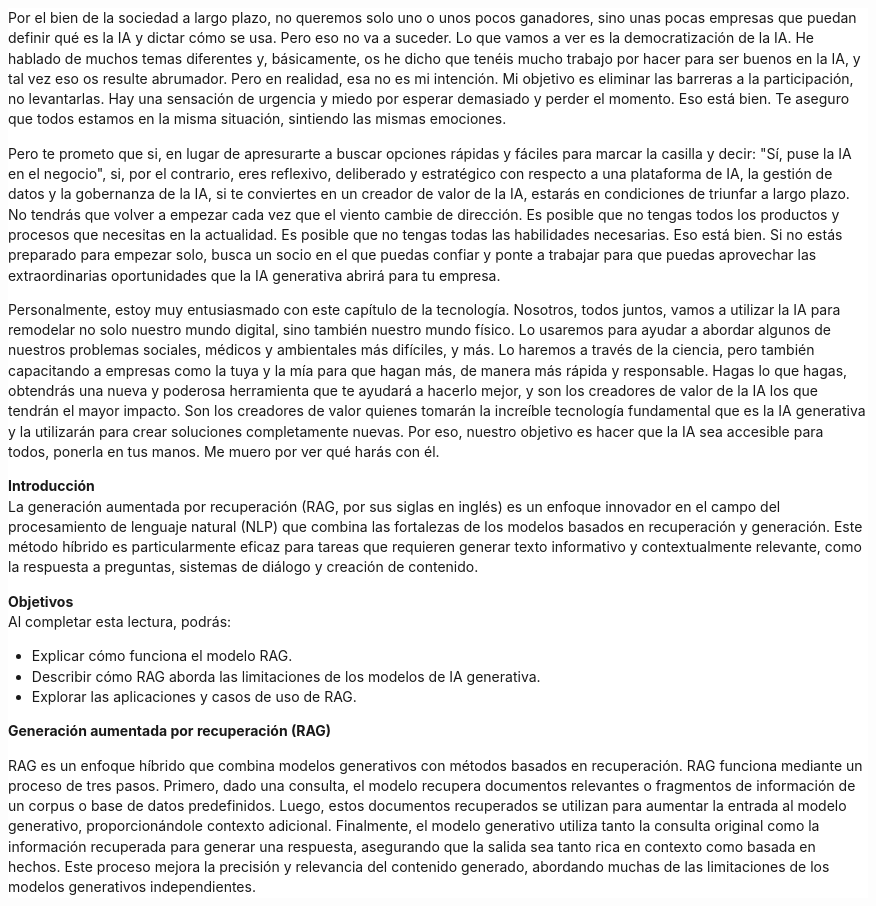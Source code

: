 Por el bien de la sociedad a largo plazo, no queremos solo uno o unos pocos ganadores, sino unas pocas empresas que puedan definir qué es la IA y dictar cómo se usa. Pero eso no va a suceder. Lo que vamos a ver es la democratización de la IA. He hablado de muchos temas diferentes y, básicamente, os he dicho que tenéis mucho trabajo por hacer para ser buenos en la IA, y tal vez eso os resulte abrumador. Pero en realidad, esa no es mi intención. Mi objetivo es eliminar las barreras a la participación, no levantarlas. Hay una sensación de urgencia y miedo por esperar demasiado y perder el momento. Eso está bien. Te aseguro que todos estamos en la misma situación, sintiendo las mismas emociones.

Pero te prometo que si, en lugar de apresurarte a buscar opciones rápidas y fáciles para marcar la casilla y decir: "Sí, puse la IA en el negocio", si, por el contrario, eres reflexivo, deliberado y estratégico con respecto a una plataforma de IA, la gestión de datos y la gobernanza de la IA, si te conviertes en un creador de valor de la IA, estarás en condiciones de triunfar a largo plazo. No tendrás que volver a empezar cada vez que el viento cambie de dirección. Es posible que no tengas todos los productos y procesos que necesitas en la actualidad. Es posible que no tengas todas las habilidades necesarias. Eso está bien. Si no estás preparado para empezar solo, busca un socio en el que puedas confiar y ponte a trabajar para que puedas aprovechar las extraordinarias oportunidades que la IA generativa abrirá para tu empresa.

Personalmente, estoy muy entusiasmado con este capítulo de la tecnología. Nosotros, todos juntos, vamos a utilizar la IA para remodelar no solo nuestro mundo digital, sino también nuestro mundo físico. Lo usaremos para ayudar a abordar algunos de nuestros problemas sociales, médicos y ambientales más difíciles, y más. Lo haremos a través de la ciencia, pero también capacitando a empresas como la tuya y la mía para que hagan más, de manera más rápida y responsable. Hagas lo que hagas, obtendrás una nueva y poderosa herramienta que te ayudará a hacerlo mejor, y son los creadores de valor de la IA los que tendrán el mayor impacto. Son los creadores de valor quienes tomarán la increíble tecnología fundamental que es la IA generativa y la utilizarán para crear soluciones completamente nuevas. Por eso, nuestro objetivo es hacer que la IA sea accesible para todos, ponerla en tus manos. Me muero por ver qué harás con él.



**Introducción**  
La generación aumentada por recuperación (RAG, por sus siglas en inglés) es un enfoque innovador en el campo del procesamiento de lenguaje natural (NLP) que combina las fortalezas de los modelos basados en recuperación y generación. Este método híbrido es particularmente eficaz para tareas que requieren generar texto informativo y contextualmente relevante, como la respuesta a preguntas, sistemas de diálogo y creación de contenido.

**Objetivos**  
Al completar esta lectura, podrás:

- Explicar cómo funciona el modelo RAG.
- Describir cómo RAG aborda las limitaciones de los modelos de IA generativa.
- Explorar las aplicaciones y casos de uso de RAG.

**Generación aumentada por recuperación (RAG)**

RAG es un enfoque híbrido que combina modelos generativos con métodos basados en recuperación. RAG funciona mediante un proceso de tres pasos. Primero, dado una consulta, el modelo recupera documentos relevantes o fragmentos de información de un corpus o base de datos predefinidos. Luego, estos documentos recuperados se utilizan para aumentar la entrada al modelo generativo, proporcionándole contexto adicional. Finalmente, el modelo generativo utiliza tanto la consulta original como la información recuperada para generar una respuesta, asegurando que la salida sea tanto rica en contexto como basada en hechos. Este proceso mejora la precisión y relevancia del contenido generado, abordando muchas de las limitaciones de los modelos generativos independientes.
